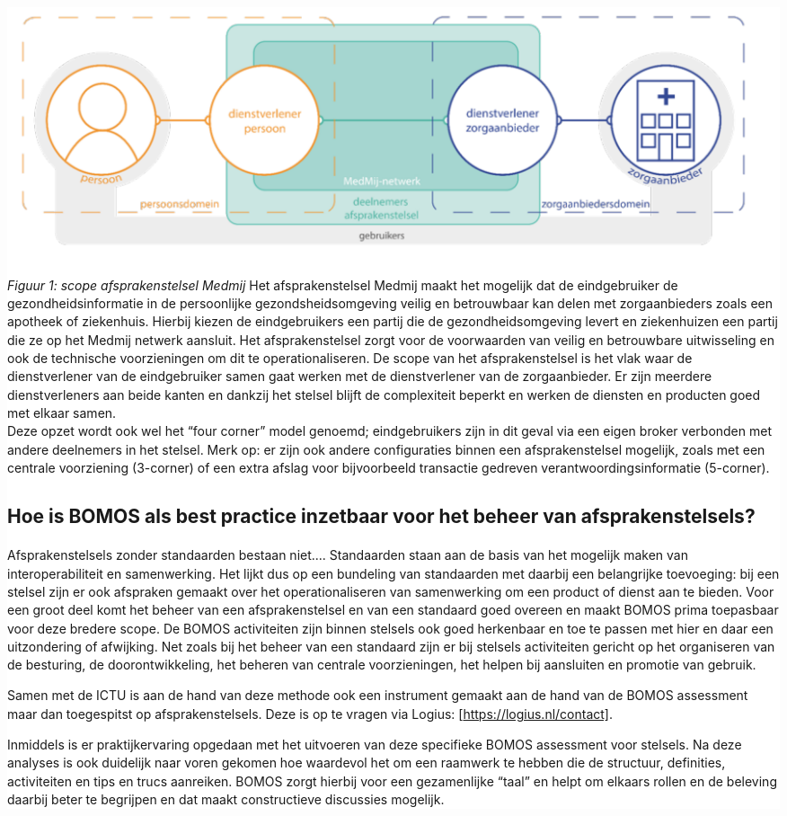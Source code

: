 ![medmij afsprakenstelsel 4 cornermodel](images/medmij_afsprakenstelsel.png "medmij afsprakenstelsel 4 corner model")

*Figuur 1: scope afsprakenstelsel Medmij*
Het afsprakenstelsel Medmij maakt het mogelijk dat de eindgebruiker de gezondheidsinformatie in de persoonlijke gezondsheidsomgeving veilig en betrouwbaar kan delen met zorgaanbieders zoals een apotheek of ziekenhuis. Hierbij kiezen de eindgebruikers een partij die de gezondheidsomgeving levert en ziekenhuizen een partij die ze op het Medmij netwerk aansluit. Het afsprakenstelsel zorgt voor de voorwaarden van veilig en betrouwbare uitwisseling en ook de technische voorzieningen om dit te operationaliseren. De scope van het afsprakenstelsel is het vlak waar de dienstverlener van de eindgebruiker samen gaat werken met de dienstverlener van de zorgaanbieder. Er zijn meerdere dienstverleners aan beide kanten en dankzij het stelsel blijft de complexiteit beperkt en werken de diensten en producten goed met elkaar samen.  
Deze opzet wordt  ook wel het “four corner” model genoemd; eindgebruikers zijn in dit geval via een eigen broker verbonden met andere deelnemers in het stelsel. Merk op: er zijn ook andere configuraties binnen een afsprakenstelsel mogelijk, zoals met een centrale voorziening (3-corner) of een extra afslag voor bijvoorbeeld transactie gedreven verantwoordingsinformatie (5-corner). 

## Hoe is BOMOS als best practice inzetbaar voor het beheer van afsprakenstelsels?
Afsprakenstelsels zonder standaarden bestaan niet.... Standaarden staan aan de basis van het mogelijk maken van interoperabiliteit en samenwerking. Het lijkt dus op een bundeling van standaarden met daarbij een belangrijke toevoeging: bij een stelsel zijn er ook afspraken gemaakt over het operationaliseren van samenwerking om een product of dienst aan te bieden.
Voor een groot deel komt het beheer van een afsprakenstelsel en van een standaard goed overeen en maakt BOMOS prima toepasbaar voor deze bredere scope. De BOMOS activiteiten zijn binnen stelsels ook goed herkenbaar en toe te passen met hier en daar een uitzondering of afwijking. Net zoals bij het beheer van een standaard zijn er bij stelsels activiteiten gericht op het organiseren van de besturing, de doorontwikkeling, het beheren van centrale voorzieningen, het helpen bij aansluiten en promotie van gebruik. 

Samen met de ICTU is aan de hand van deze methode ook een instrument gemaakt aan de hand van de BOMOS assessment maar dan toegespitst op afsprakenstelsels. Deze is op te vragen via Logius: [https://logius.nl/contact]. 

Inmiddels is er praktijkervaring opgedaan met het uitvoeren van deze specifieke BOMOS assessment voor stelsels. Na deze analyses is ook duidelijk naar voren gekomen hoe waardevol het om een raamwerk te hebben  die de structuur, definities, activiteiten en tips en trucs aanreiken. BOMOS zorgt hierbij voor een gezamenlijke “taal” en helpt om elkaars rollen en de beleving daarbij beter te begrijpen en dat maakt constructieve discussies mogelijk. 
